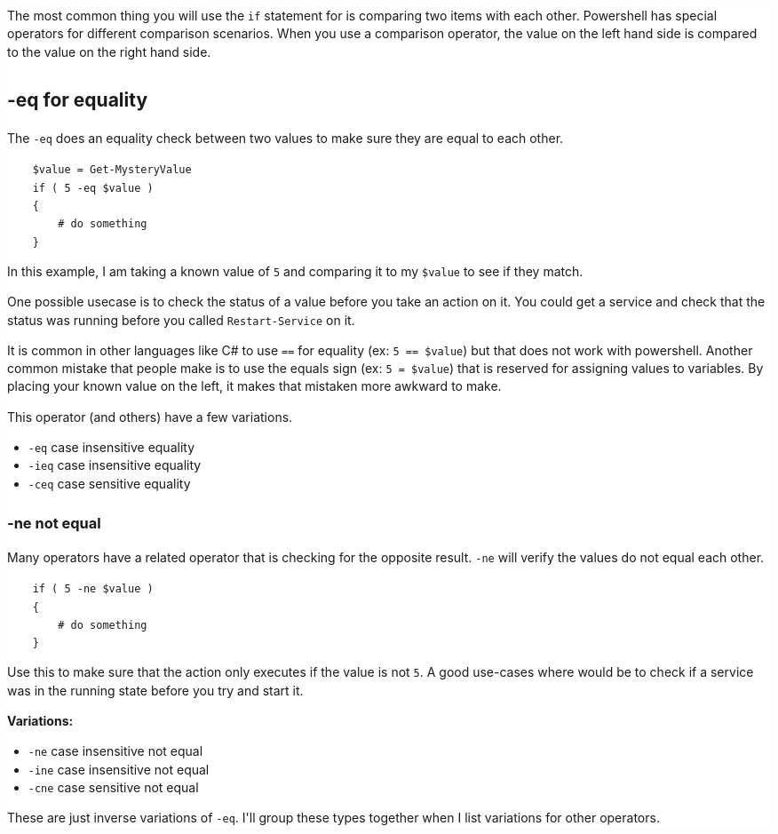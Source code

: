 The most common thing you will use the `if` statement for is comparing two items with each other. Powershell has special operators for different comparison scenarios. When you use a comparison operator, the value on the left hand side is compared to the value on the right hand side.

## -eq for equality

The `-eq` does an equality check between two values to make sure they are equal to each other.

``` posh
    $value = Get-MysteryValue
    if ( 5 -eq $value )
    {
        # do something
    }
```

In this example, I am taking a known value of `5` and comparing it to my `$value` to see if they match.

One possible usecase is to check the status of a value before you take an action on it. You could get a service and check that the status was running before you called `Restart-Service` on it.

It is common in other languages like C# to use `==` for equality (ex: `5 == $value`) but that does not work with powershell. Another common mistake that people make is to use the equals sign (ex: `5 = $value`) that is reserved for assigning values to variables. By placing your known value on the left, it makes that mistaken more awkward to make.

This operator (and others) have a few variations.

* `-eq` case insensitive equality
* `-ieq` case insensitive equality
* `-ceq` case sensitive equality

### -ne not equal

Many operators have a related operator that is checking for the opposite result. `-ne` will verify the values do not equal each other.


``` posh
    if ( 5 -ne $value )
    {
        # do something
    }
```

Use this to make sure that the action only executes if the value is not `5`. A good use-cases where would be to check if a service was in the running state before you try and start it.

**Variations:**

* `-ne` case insensitive not equal
* `-ine` case insensitive not equal
* `-cne` case sensitive not equal

These are just inverse variations of `-eq`. I'll group these types together when I list variations for other operators.
